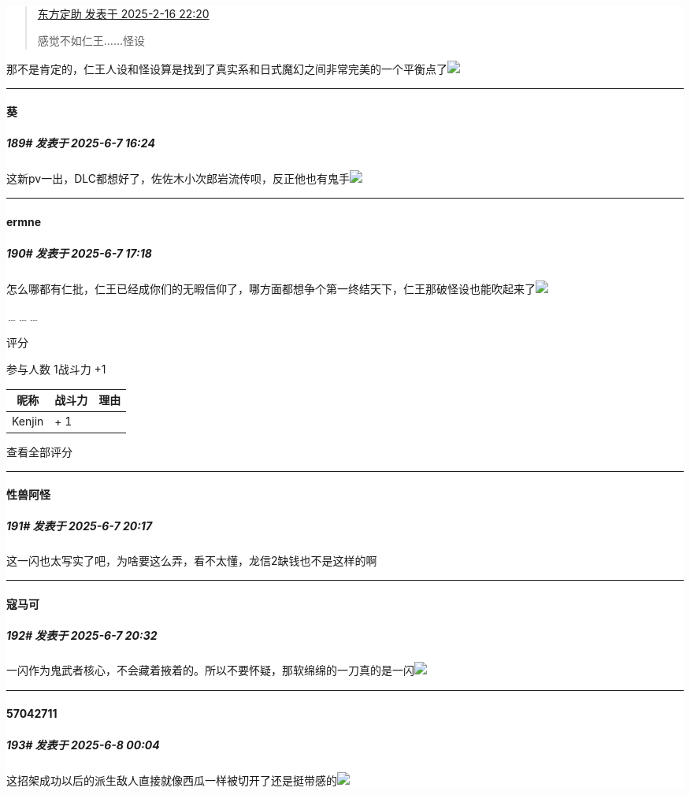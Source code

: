 <blockquote><a href="httphttps://stage1st.com/2b/forum.php?mod=redirect&amp;goto=findpost&amp;pid=67442951&amp;ptid=2210366" target="_blank">东方定助 发表于 2025-2-16 22:20</a>

感觉不如仁王......怪设</blockquote>
那不是肯定的，仁王人设和怪设算是找到了真实系和日式魔幻之间非常完美的一个平衡点了<img src="https://static.stage1st.com/image/smiley/face2017/046.png" referrerpolicy="no-referrer">

*****

####  葵  
##### 189#       发表于 2025-6-7 16:24

这新pv一出，DLC都想好了，佐佐木小次郎岩流传呗，反正他也有鬼手<img src="https://static.stage1st.com/image/smiley/face2017/067.png" referrerpolicy="no-referrer">

*****

####  ermne  
##### 190#       发表于 2025-6-7 17:18

怎么哪都有仁批，仁王已经成你们的无暇信仰了，哪方面都想争个第一终结天下，仁王那破怪设也能吹起来了<img src="https://static.stage1st.com/image/smiley/face2017/067.png" referrerpolicy="no-referrer">

﹍﹍﹍

评分

 参与人数 1战斗力 +1

|昵称|战斗力|理由|
|----|---|---|
| Kenjin| + 1||

查看全部评分

*****

####  性兽阿怪  
##### 191#       发表于 2025-6-7 20:17

这一闪也太写实了吧，为啥要这么弄，看不太懂，龙信2缺钱也不是这样的啊

*****

####  寇马可  
##### 192#       发表于 2025-6-7 20:32

一闪作为鬼武者核心，不会藏着掖着的。所以不要怀疑，那软绵绵的一刀真的是一闪<img src="https://static.stage1st.com/image/smiley/face2017/067.png" referrerpolicy="no-referrer">

*****

####  57042711  
##### 193#       发表于 2025-6-8 00:04

这招架成功以后的派生敌人直接就像西瓜一样被切开了还是挺带感的<img src="https://static.stage1st.com/image/smiley/face2017/037.png" referrerpolicy="no-referrer">
